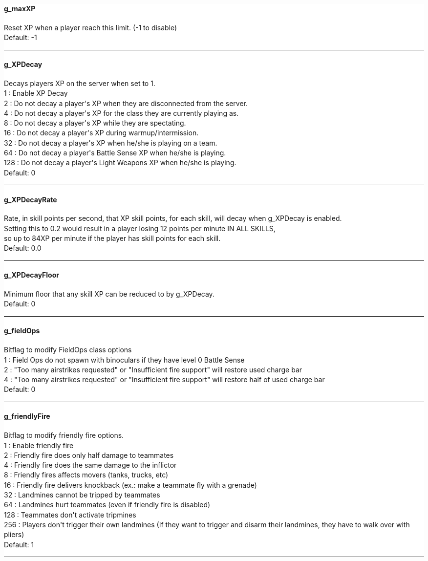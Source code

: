 #### g_maxXP
Reset XP when a player reach this limit. (-1 to disable)  
Default: -1  

---

#### g_XPDecay
Decays players XP on the server when set to 1.  
1 : Enable XP Decay  
2 : Do not decay a player's XP when they are disconnected from the server.  
4 : Do not decay a player's XP for the class they are currently playing as.  
8 : Do not decay a player's XP while they are spectating.  
16 : Do not decay a player's XP during warmup/intermission.  
32 : Do not decay a player's XP when he/she is playing on a team.  
64 : Do not decay a player's Battle Sense XP when he/she is playing.  
128 : Do not decay a player's Light Weapons XP when he/she is playing.  
Default: 0  

---

#### g_XPDecayRate
Rate, in skill points per second, that XP skill points, for each skill, will decay when g_XPDecay is enabled.  
Setting this to 0.2 would result in a player losing 12 points per minute IN ALL SKILLS,  
so up to 84XP per minute if the player has skill points for each skill.  
Default: 0.0  

---

#### g_XPDecayFloor
Minimum floor that any skill XP can be reduced to by g_XPDecay.  
Default: 0  

---

#### g_fieldOps
Bitflag to modify FieldOps class options  
1 : Field Ops do not spawn with binoculars if they have level 0 Battle Sense  
2 : "Too many airstrikes requested" or "Insufficient fire support" will restore used charge bar  
4 : "Too many airstrikes requested" or "Insufficient fire support" will restore half of used charge bar  
Default: 0  

---

#### g_friendlyFire
Bitflag to modify friendly fire options.  
1 : Enable friendly fire  
2 : Friendly fire does only half damage to teammates  
4 : Friendly fire does the same damage to the inflictor  
8 : Friendly fires affects movers (tanks, trucks, etc)  
16 : Friendly fire delivers knockback (ex.: make a teammate fly with a grenade)  
32 : Landmines cannot be tripped by teammates  
64 : Landmines hurt teammates (even if friendly fire is disabled)  
128 : Teammates don't activate tripmines  
256 : Players don't trigger their own landmines (If they want to trigger and disarm their landmines, they have to walk over with pliers)  
Default: 1  

---